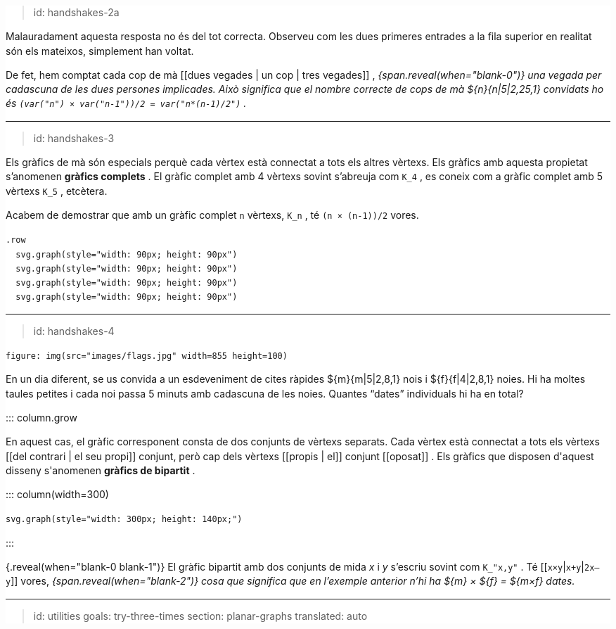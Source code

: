 > id: handshakes-2a

Malauradament aquesta resposta no és del tot correcta. Observeu com <x-target to=".handshakes tr:first-child td:first-child, .handshakes tr:first-child td:nth-child(2)">les dues primeres entrades a la fila superior</x-target> en realitat són els mateixos, simplement han voltat. 

De fet, hem comptat cada cop de mà [[dues vegades | un cop | tres vegades]] , _{span.reveal(when="blank-0")} una vegada per cadascuna de les dues persones implicades. Això significa que el nombre correcte de cops de mà ${n}{n|5|2,25,1} convidats ho és `(var("n") × var("n-1"))/2 = var("n*(n-1)/2")` ._ 

---
> id: handshakes-3

Els gràfics de mà són especials perquè cada vèrtex està connectat a tots els altres vèrtexs. Els gràfics amb aquesta propietat s’anomenen __gràfics complets__ . El gràfic complet amb 4 vèrtexs sovint s’abreuja com `K_4` , es coneix com a gràfic complet amb 5 vèrtexs `K_5` , etcètera. 

Acabem de demostrar que amb un gràfic complet `n` vèrtexs, `K_n` , té `(n × (n-1))/2` vores. 

    .row
      svg.graph(style="width: 90px; height: 90px")
      svg.graph(style="width: 90px; height: 90px")
      svg.graph(style="width: 90px; height: 90px")
      svg.graph(style="width: 90px; height: 90px")

---
> id: handshakes-4

    figure: img(src="images/flags.jpg" width=855 height=100)

En un dia diferent, se us convida a un esdeveniment de cites ràpides ${m}{m|5|2,8,1} nois i ${f}{f|4|2,8,1} noies. Hi ha moltes taules petites i cada noi passa 5 minuts amb cadascuna de les noies. Quantes “dates” individuals hi ha en total? 

::: column.grow

En aquest cas, el gràfic corresponent consta de dos conjunts de vèrtexs separats. Cada vèrtex està connectat a tots els vèrtexs [[del contrari | el seu propi]] conjunt, però cap dels vèrtexs [[propis | el]] conjunt [[oposat]] . Els gràfics que disposen d'aquest disseny s'anomenen __gràfics de bipartit__ . 

::: column(width=300)

    svg.graph(style="width: 300px; height: 140px;")

:::

{.reveal(when="blank-0 blank-1")} El gràfic bipartit amb dos conjunts de mida _x_ i _y_ s’escriu sovint com `K_"x,y"` . Té [[`x×y`|`x+y`|`2x–y`]] vores, _{span.reveal(when="blank-2")} cosa que significa que en l’exemple anterior n’hi ha ${m} × ${f} = ${m×f} dates._ 

---
> id: utilities
> goals: try-three-times
> section: planar-graphs
> translated: auto
